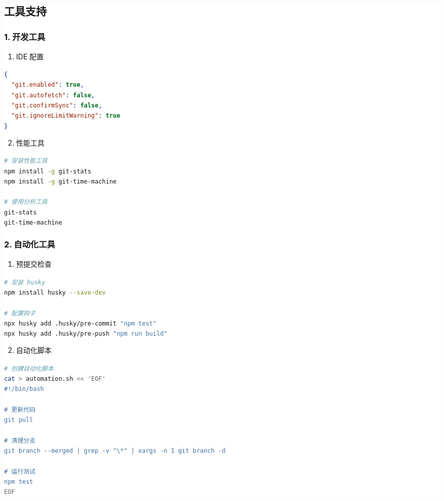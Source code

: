 ## 工具支持

### 1. 开发工具

1. IDE 配置
```json
{
  "git.enabled": true,
  "git.autofetch": false,
  "git.confirmSync": false,
  "git.ignoreLimitWarning": true
}
```

2. 性能工具
```bash
# 安装性能工具
npm install -g git-stats
npm install -g git-time-machine

# 使用分析工具
git-stats
git-time-machine
```

### 2. 自动化工具

1. 预提交检查
```bash
# 安装 husky
npm install husky --save-dev

# 配置钩子
npx husky add .husky/pre-commit "npm test"
npx husky add .husky/pre-push "npm run build"
```

2. 自动化脚本
```bash
# 创建自动化脚本
cat > automation.sh << 'EOF'
#!/bin/bash

# 更新代码
git pull

# 清理分支
git branch --merged | grep -v "\*" | xargs -n 1 git branch -d

# 运行测试
npm test
EOF
```
